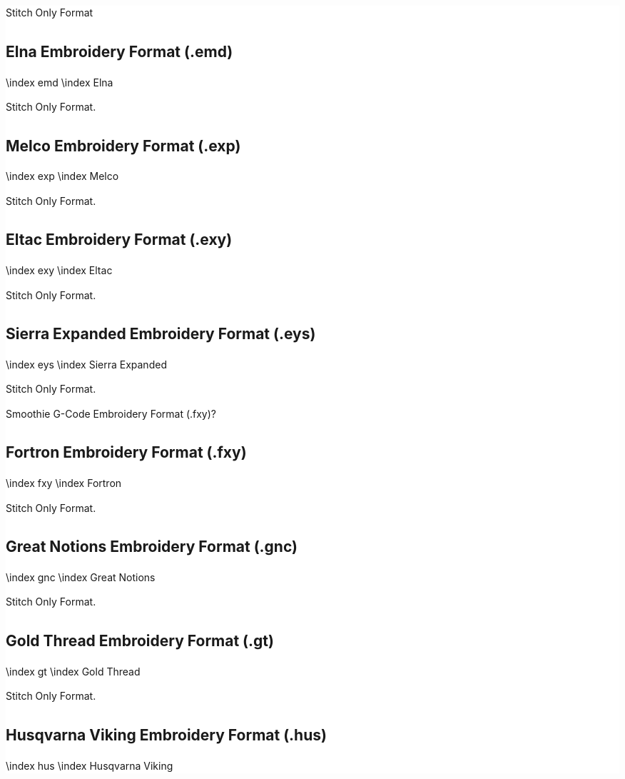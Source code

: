 Stitch Only Format

## Elna Embroidery Format (.emd)
\index emd
\index Elna

Stitch Only Format.

## Melco Embroidery Format (.exp)
\index exp
\index Melco

Stitch Only Format.

## Eltac Embroidery Format (.exy)
\index exy
\index Eltac

Stitch Only Format.

## Sierra Expanded Embroidery Format (.eys)
\index eys
\index Sierra Expanded

Stitch Only Format.

Smoothie G-Code Embroidery Format (.fxy)?

## Fortron Embroidery Format (.fxy)
\index fxy
\index Fortron

Stitch Only Format.

## Great Notions Embroidery Format (.gnc)
\index gnc
\index Great Notions

Stitch Only Format.

## Gold Thread Embroidery Format (.gt)
\index gt
\index Gold Thread

Stitch Only Format.

## Husqvarna Viking Embroidery Format (.hus)
\index hus
\index Husqvarna Viking
